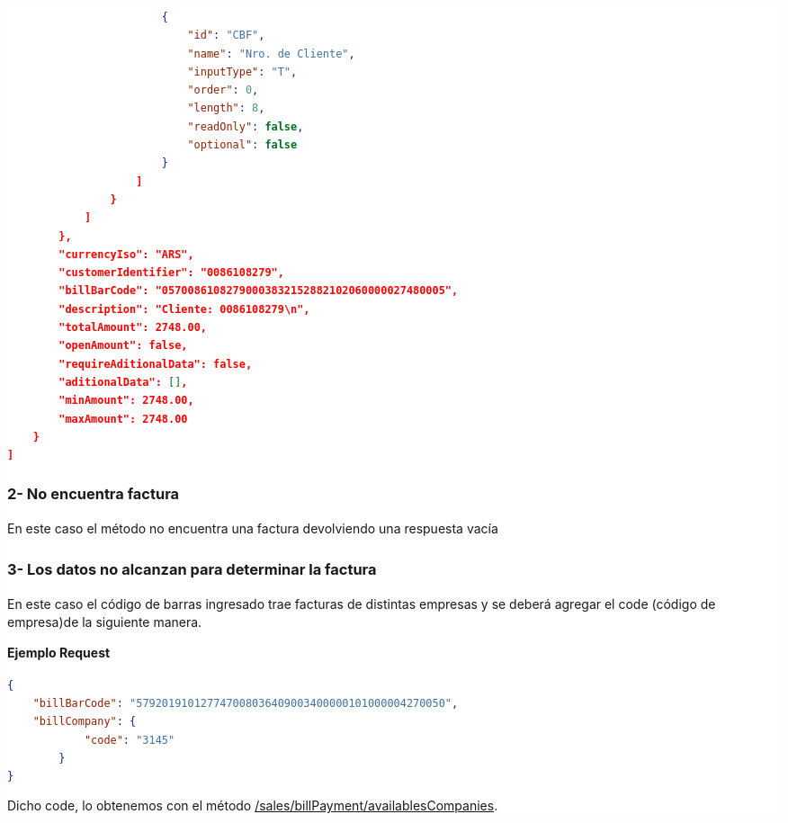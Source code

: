 ```json
                        {
                            "id": "CBF",
                            "name": "Nro. de Cliente",
                            "inputType": "T",
                            "order": 0,
                            "length": 8,
                            "readOnly": false,
                            "optional": false
                        }
                    ]
                }
            ]
        },
        "currencyIso": "ARS",
        "customerIdentifier": "0086108279",
        "billBarCode": "05700861082790003832152882102060000027480005",
        "description": "Cliente: 0086108279\n",
        "totalAmount": 2748.00,
        "openAmount": false,
        "requireAditionalData": false,
        "aditionalData": [],
        "minAmount": 2748.00,
        "maxAmount": 2748.00
    }
]
```





### 2- No encuentra factura

En este caso el método no encuentra una factura devolviendo una respuesta vacía



### 3- Los datos no alcanzan para determinar la factura

En este caso el código de barras ingresado trae facturas de distintas empresas y se deberá agregar el code (código de empresa)de la siguiente manera.

**Ejemplo Request**

```json
{
    "billBarCode": "579201910127747008036409003400000101000004270050",
    "billCompany": {
            "code": "3145"
        }
}
```


Dicho code, lo obtenemos con el método [/sales/billPayment/availablesCompanies](https://apidoc.traxion.com.ar/docs/Documentacion/docs/introduccion/5.-Bill.md#obtener-las-empresas-disponibles).
